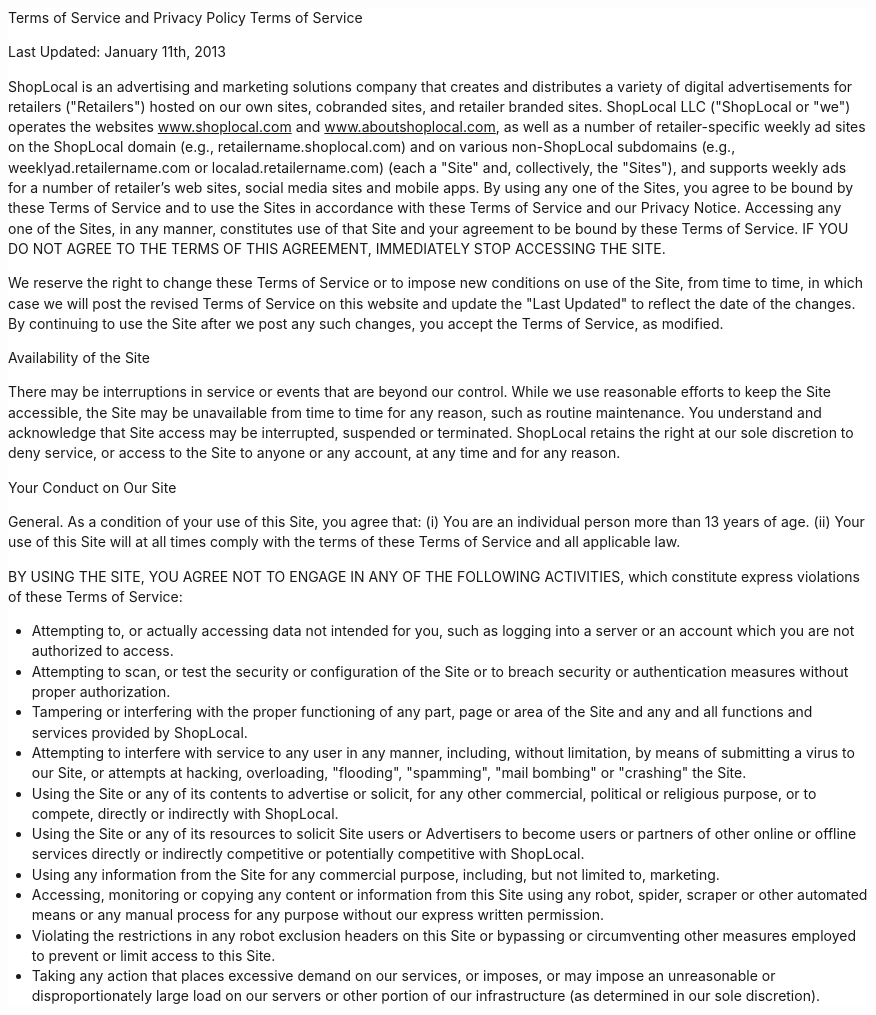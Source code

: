 Terms of Service and Privacy Policy Terms of Service

Last Updated: January 11th, 2013

ShopLocal is an advertising and marketing solutions company that creates and distributes a variety of digital advertisements for retailers ("Retailers") hosted on our own sites, cobranded sites, and retailer branded sites. ShopLocal LLC ("ShopLocal or "we") operates the websites www.shoplocal.com and www.aboutshoplocal.com, as well as a number of retailer-specific weekly ad sites on the ShopLocal domain (e.g., retailername.shoplocal.com) and on various non-ShopLocal subdomains (e.g., weeklyad.retailername.com or localad.retailername.com) (each a "Site" and, collectively, the "Sites"), and supports weekly ads for a number of retailer’s web sites, social media sites and mobile apps. By using any one of the Sites, you agree to be bound by these Terms of Service and to use the Sites in accordance with these Terms of Service and our Privacy Notice. Accessing any one of the Sites, in any manner, constitutes use of that Site and your agreement to be bound by these Terms of Service. IF YOU DO NOT AGREE TO THE TERMS OF THIS AGREEMENT, IMMEDIATELY STOP ACCESSING THE SITE.

We reserve the right to change these Terms of Service or to impose new conditions on use of the Site, from time to time, in which case we will post the revised Terms of Service on this website and update the "Last Updated" to reflect the date of the changes. By continuing to use the Site after we post any such changes, you accept the Terms of Service, as modified.

Availability of the Site

There may be interruptions in service or events that are beyond our control. While we use reasonable efforts to keep the Site accessible, the Site may be unavailable from time to time for any reason, such as routine maintenance. You understand and acknowledge that Site access may be interrupted, suspended or terminated. ShopLocal retains the right at our sole discretion to deny service, or access to the Site to anyone or any account, at any time and for any reason.

Your Conduct on Our Site

General. As a condition of your use of this Site, you agree that: (i) You are an individual person more than 13 years of age. (ii) Your use of this Site will at all times comply with the terms of these Terms of Service and all applicable law.

BY USING THE SITE, YOU AGREE NOT TO ENGAGE IN ANY OF THE FOLLOWING ACTIVITIES, which constitute express violations of these Terms of Service:

*   Attempting to, or actually accessing data not intended for you, such as logging into a server or an account which you are not authorized to access.
*   Attempting to scan, or test the security or configuration of the Site or to breach security or authentication measures without proper authorization.
*   Tampering or interfering with the proper functioning of any part, page or area of the Site and any and all functions and services provided by ShopLocal.
*   Attempting to interfere with service to any user in any manner, including, without limitation, by means of submitting a virus to our Site, or attempts at hacking, overloading, "flooding", "spamming", "mail bombing" or "crashing" the Site.
*   Using the Site or any of its contents to advertise or solicit, for any other commercial, political or religious purpose, or to compete, directly or indirectly with ShopLocal.
*   Using the Site or any of its resources to solicit Site users or Advertisers to become users or partners of other online or offline services directly or indirectly competitive or potentially competitive with ShopLocal.
*   Using any information from the Site for any commercial purpose, including, but not limited to, marketing.
*   Accessing, monitoring or copying any content or information from this Site using any robot, spider, scraper or other automated means or any manual process for any purpose without our express written permission.
*   Violating the restrictions in any robot exclusion headers on this Site or bypassing or circumventing other measures employed to prevent or limit access to this Site.
*   Taking any action that places excessive demand on our services, or imposes, or may impose an unreasonable or disproportionately large load on our servers or other portion of our infrastructure (as determined in our sole discretion).
